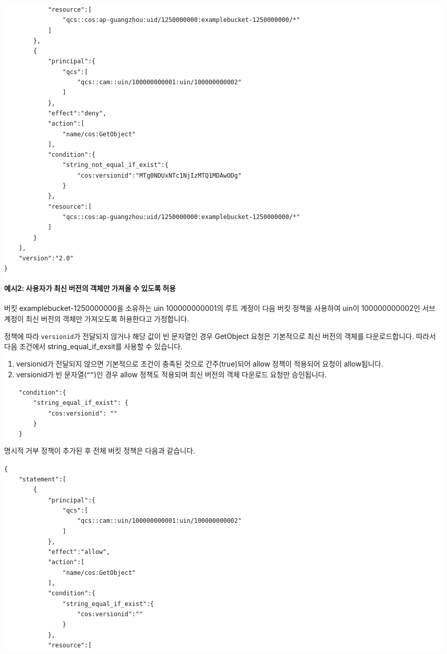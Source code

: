 ```
            "resource":[
                "qcs::cos:ap-guangzhou:uid/1250000000:examplebucket-1250000000/*"
            ]
        },
        {
            "principal":{
                "qcs":[
                    "qcs::cam::uin/100000000001:uin/100000000002"
                ]
            },
            "effect":"deny",
            "action":[
                "name/cos:GetObject"
            ],
            "condition":{
                "string_not_equal_if_exist":{
                    "cos:versionid":"MTg0NDUxNTc1NjIzMTQ1MDAwODg"
                }
            },
            "resource":[
                "qcs::cos:ap-guangzhou:uid/1250000000:examplebucket-1250000000/*"
            ]
        }
    ],
    "version":"2.0"
}
```

#### 예시2: 사용자가 최신 버전의 객체만 가져올 수 있도록 허용

버킷 examplebucket-1250000000을 소유하는 uin 100000000001의 루트 계정이 다음 버킷 정책을 사용하여 uin이 100000000002인 서브 계정이 최신 버전의 객체만 가져오도록 허용한다고 가정합니다.

정책에 따라 `versionid`가 전달되지 않거나 해당 값이 빈 문자열인 경우 GetObject 요청은 기본적으로 최신 버전의 객체를 다운로드합니다. 따라서 다음 조건에서 string_equal_if_exsit를 사용할 수 있습니다.
1. versionid가 전달되지 않으면 기본적으로 조건이 충족된 것으로 간주(true)되어 allow 정책이 적용되어 요청이 allow됩니다.
2. versionid가 빈 문자열(`“”`)인 경우 allow 정책도 적용되며 최신 버전의 객체 다운로드 요청만 승인됩니다.
```
	"condition":{
		"string_equal_if_exist": {
			"cos:versionid": ""
		}
	}
```
명시적 거부 정책이 추가된 후 전체 버킷 정책은 다음과 같습니다.
```
{
    "statement":[
        {
            "principal":{
                "qcs":[
                    "qcs::cam::uin/100000000001:uin/100000000002"
                ]
            },
            "effect":"allow",
            "action":[
                "name/cos:GetObject"
            ],
            "condition":{
                "string_equal_if_exist":{
                    "cos:versionid":""
                }
            },
            "resource":[
```
